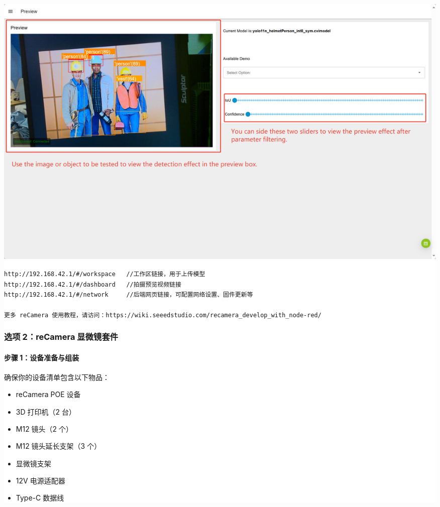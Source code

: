![image-20250916170221913](/img/reCamera_retrain/image-20250916170221913.png)

```
http://192.168.42.1/#/workspace   //工作区链接，用于上传模型
http://192.168.42.1/#/dashboard   //拍摄预览视频链接
http://192.168.42.1/#/network     //后端网页链接，可配置网络设置、固件更新等

更多 reCamera 使用教程，请访问：https://wiki.seeedstudio.com/recamera_develop_with_node-red/
```

### 选项 2：reCamera 显微镜套件

#### 步骤 1：设备准备与组装

确保你的设备清单包含以下物品：

- reCamera POE 设备

- 3D 打印机（2 台）

- M12 镜头（2 个）

- M12 镜头延长支架（3 个）

- 显微镜支架

- 12V 电源适配器

- Type-C 数据线
